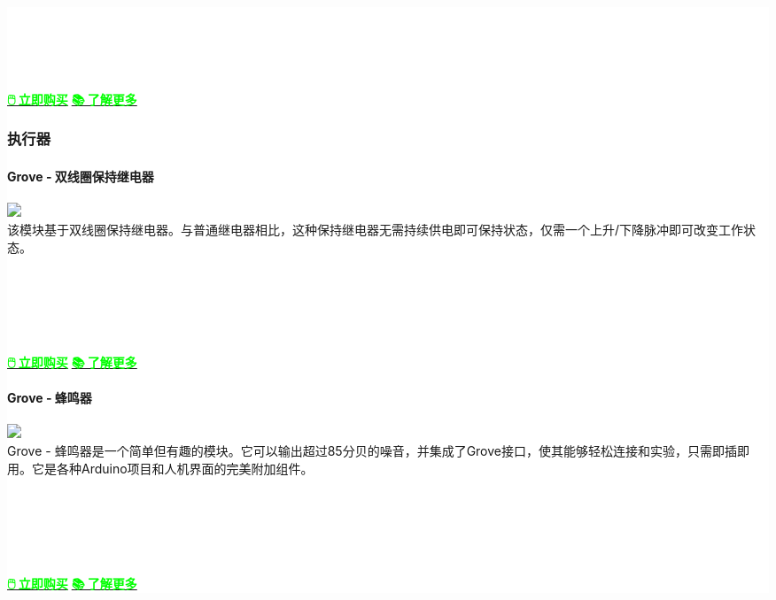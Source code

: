 <br /><br /><br /><br />

<div class="get_one_now_container" style={{textAlign: 'center'}}>
    <a class="get_one_now_item" href="https://www.seeedstudio.com/Grove-OLED-Display-1-12-SH1107-V3-0-p-5011.html" target="_blank"><strong><span><font color={'FFFFFF'} size={"4"}> 🖱️ 立即购买</font></span></strong></a>
    <a class="get_one_now_item" href="/cn/Grove-OLED-Display-1.12-SH1107_V3.0/"  target="_blank" rel="noopener noreferrer"><strong><span><font color={'FFFFFF'} size={"4"}> 📚 了解更多</font></span></strong></a>
</div>


### 执行器

#### Grove - 双线圈保持继电器

<div class="all_container">
    <div class="xiao_topic_page_pic">
        <img src="https://media-cdn.seeedstudio.com/media/catalog/product/cache/bb49d3ec4ee05b6f018e93f896b8a25d/h/t/httpsstatics3.seeedstudio.comimagesproduct2coil20latching20relay.jpg" style={{width:900, height:'auto'}}/>
    </div>
    <div class="xiao_topic_page_font1">
        <font size={"2.1"}>该模块基于双线圈保持继电器。与普通继电器相比，这种保持继电器无需持续供电即可保持状态，仅需一个上升/下降脉冲即可改变工作状态。</font>
    </div>
</div>


<br /><br /><br /><br />

<div class="get_one_now_container" style={{textAlign: 'center'}}>
    <a class="get_one_now_item" href="https://www.seeedstudio.com/Grove-2-Coil-Latching-Relay.html" target="_blank"><strong><span><font color={'FFFFFF'} size={"4"}> 🖱️ 立即购买</font></span></strong></a>
    <a class="get_one_now_item" href="/cn/Grove-2-Coil_Latching_Relay/"  target="_blank" rel="noopener noreferrer"><strong><span><font color={'FFFFFF'} size={"4"}> 📚 了解更多</font></span></strong></a>
</div>


#### Grove - 蜂鸣器

<div class="all_container">
    <div class="xiao_topic_page_pic">
        <img src="https://media-cdn.seeedstudio.com/media/catalog/product/cache/bb49d3ec4ee05b6f018e93f896b8a25d/h/t/httpsstatics3.seeedstudio.comseeedfile2018-08bazaar897328_1.jpg" style={{width:900, height:'auto'}}/>
    </div>
    <div class="xiao_topic_page_font1">
        <font size={"2.1"}>Grove - 蜂鸣器是一个简单但有趣的模块。它可以输出超过85分贝的噪音，并集成了Grove接口，使其能够轻松连接和实验，只需即插即用。它是各种Arduino项目和人机界面的完美附加组件。</font>
    </div>
</div>


<br /><br /><br /><br />

<div class="get_one_now_container" style={{textAlign: 'center'}}>
    <a class="get_one_now_item" href="https://www.seeedstudio.com/Grove-Buzzer.html" target="_blank"><strong><span><font color={'FFFFFF'} size={"4"}> 🖱️ 立即购买</font></span></strong></a>
    <a class="get_one_now_item" href="/cn/Grove-Buzzer/"  target="_blank" rel="noopener noreferrer"><strong><span><font color={'FFFFFF'} size={"4"}> 📚 了解更多</font></span></strong></a>
</div>
